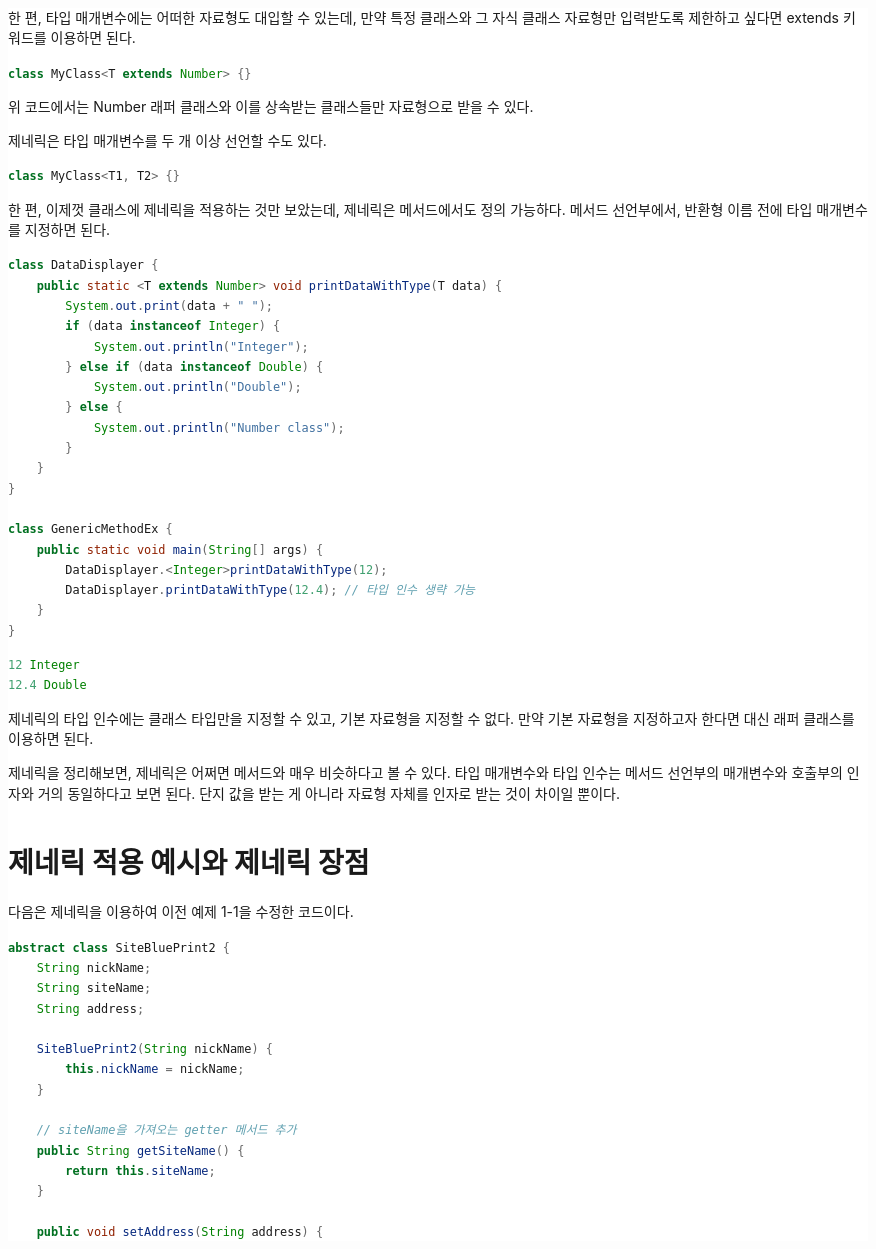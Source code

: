 한 편, 타입 매개변수에는 어떠한 자료형도 대입할 수 있는데, 만약 특정 클래스와 그 자식 클래스 자료형만 입력받도록 제한하고 싶다면 extends 키워드를 이용하면 된다. 

```java
class MyClass<T extends Number> {}
```

위 코드에서는 Number 래퍼 클래스와 이를 상속받는 클래스들만 자료형으로 받을 수 있다. 

제네릭은 타입 매개변수를 두 개 이상 선언할 수도 있다. 

```java
class MyClass<T1, T2> {}
```

한 편, 이제껏 클래스에 제네릭을 적용하는 것만 보았는데, 제네릭은 메서드에서도 정의 가능하다. 메서드 선언부에서, 반환형 이름 전에 타입 매개변수를 지정하면 된다. 

```java
class DataDisplayer {
    public static <T extends Number> void printDataWithType(T data) {
        System.out.print(data + " ");
        if (data instanceof Integer) {
            System.out.println("Integer");
        } else if (data instanceof Double) {
            System.out.println("Double");
        } else {
            System.out.println("Number class");
        }
    }
}

class GenericMethodEx {
    public static void main(String[] args) {
        DataDisplayer.<Integer>printDataWithType(12);
        DataDisplayer.printDataWithType(12.4); // 타입 인수 생략 가능
    }
}

```

```java
12 Integer 
12.4 Double
```

제네릭의 타입 인수에는 클래스 타입만을 지정할 수 있고, 기본 자료형을 지정할 수 없다. 만약 기본 자료형을 지정하고자 한다면 대신 래퍼 클래스를 이용하면 된다. 

제네릭을 정리해보면, 제네릭은 어쩌면 메서드와 매우 비슷하다고 볼 수 있다. 타입 매개변수와 타입 인수는 메서드 선언부의 매개변수와 호출부의 인자와 거의 동일하다고 보면 된다. 단지 값을 받는 게 아니라 자료형 자체를 인자로 받는 것이 차이일 뿐이다. 

# 제네릭 적용 예시와 제네릭 장점

다음은 제네릭을 이용하여 이전 예제 1-1을 수정한 코드이다. 

```java
abstract class SiteBluePrint2 {
    String nickName;
    String siteName;
    String address;

    SiteBluePrint2(String nickName) {
        this.nickName = nickName;
    }

    // siteName을 가져오는 getter 메서드 추가
    public String getSiteName() {
        return this.siteName;
    }

    public void setAddress(String address) {
```